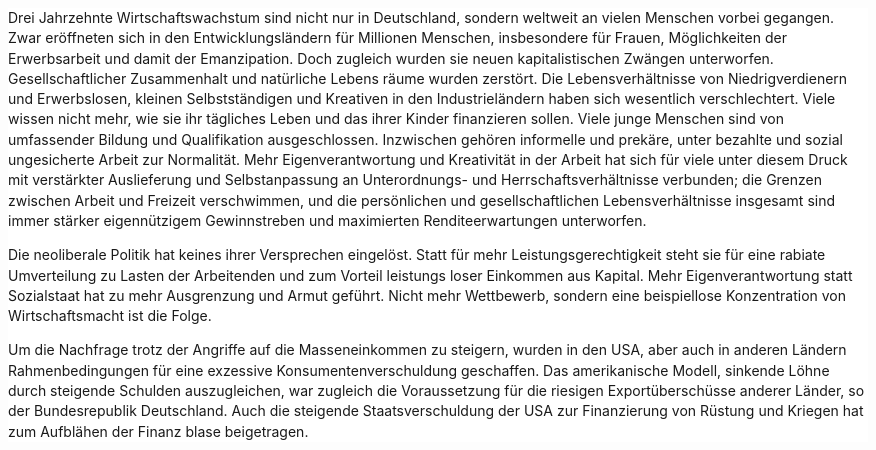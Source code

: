 Drei Jahrzehnte Wirtschaftswachstum
sind nicht nur in Deutschland, sondern
weltweit an vielen Menschen vorbei­
gegangen. Zwar eröffneten sich in den
Entwicklungsländern für Millionen
Menschen, insbesondere für Frauen,
Möglichkeiten der Erwerbsarbeit und
damit der Emanzipation. Doch zugleich
wurden sie neuen kapitalistischen
Zwängen unterworfen. Gesellschaftlicher
Zusammenhalt und natürliche Lebens­
räume wurden zerstört. Die Lebensverhältnisse von Niedrigverdienern und
Erwerbslosen, kleinen Selbstständigen
und Kreativen in den Industrieländern
haben sich wesentlich verschlechtert.
Viele wissen nicht mehr, wie sie ihr
tägliches Leben und das ihrer Kinder
finanzieren sollen. Viele junge Menschen
sind von umfassender Bildung und Quali­fikation ausgeschlossen. Inzwischen
gehören informelle und prekäre, unter­
bezahlte und sozial ungesicherte Arbeit
zur Normalität. Mehr Eigenverantwortung
und Kreativität in der Arbeit hat sich für
viele unter diesem Druck mit verstärkter
Auslieferung und Selbstanpassung an
Unterordnungs- und Herrschaftsverhältnisse verbunden; die Grenzen zwischen
Arbeit und Freizeit verschwimmen, und
die persönlichen und gesellschaftlichen
Lebensverhältnisse insgesamt sind
immer stärker eigennützigem Gewinnstreben und maximierten Rendite­erwartungen unterworfen.

Die neoliberale Politik hat keines ihrer
Versprechen eingelöst. Statt für mehr
Leistungsgerechtigkeit steht sie für
eine rabiate Umverteilung zu Lasten der
Arbeitenden und zum Vorteil leistungs­
loser Einkommen aus Kapital. Mehr
Eigenverantwortung statt Sozialstaat
hat zu mehr Ausgrenzung und Armut
geführt. Nicht mehr Wettbewerb,
sondern eine beispiellose Konzentration
von Wirtschaftsmacht ist die Folge.

Um die Nachfrage trotz der Angriffe
auf die Masseneinkommen zu steigern,
wurden in den USA, aber auch in anderen
Ländern Rahmenbedingungen für eine
exzessive Konsumentenverschuldung
geschaffen. Das amerikanische Modell,
sinkende Löhne durch steigende Schulden auszugleichen, war zugleich die
Voraussetzung für die riesigen Exportüberschüsse anderer Länder, so der
Bundesrepublik Deutschland. Auch
die steigende Staatsverschuldung der
USA zur Finanzierung von Rüstung und
Kriegen hat zum Aufblähen der Finanz­
blase beigetragen.
